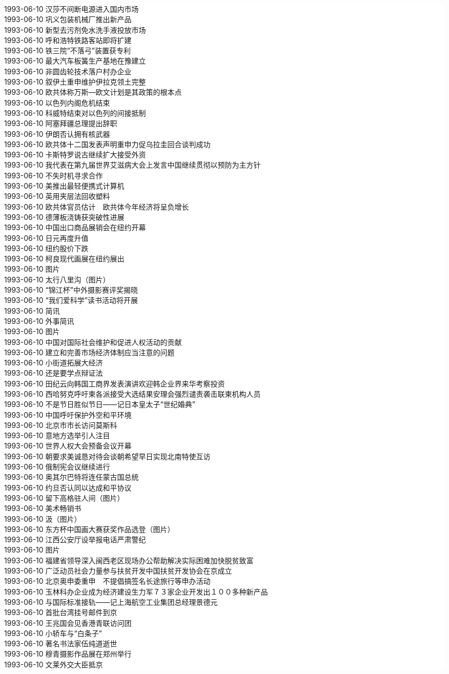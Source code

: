 1993-06-10 汉莎不间断电源进入国内市场  
1993-06-10 巩义包装机械厂推出新产品  
1993-06-10 新型去污剂免水洗手液投放市场  
1993-06-10 呼和浩特铁路客站即将扩建  
1993-06-10 铁三院“不落弓”装置获专利  
1993-06-10 最大汽车板簧生产基地在豫建立  
1993-06-10 非圆齿轮技术落户村办企业  
1993-06-10 叙伊土重申维护伊拉克领土完整  
1993-06-10 欧共体称万斯—欧文计划是其政策的根本点  
1993-06-10 以色列内阁危机结束  
1993-06-10 科威特结束对以色列的间接抵制  
1993-06-10 阿塞拜疆总理提出辞职  
1993-06-10 伊朗否认拥有核武器  
1993-06-10 欧共体十二国发表声明重申力促乌拉圭回合谈判成功  
1993-06-10 卡斯特罗说古继续扩大接受外资  
1993-06-10 我代表在第九届世界艾滋病大会上发言中国继续贯彻以预防为主方针  
1993-06-10 不失时机寻求合作  
1993-06-10 美推出最轻便携式计算机  
1993-06-10 英用夹层法回收塑料  
1993-06-10 欧共体官员估计　欧共体今年经济将呈负增长  
1993-06-10 德薄板浇铸获突破性进展  
1993-06-10 中国出口商品展销会在纽约开幕  
1993-06-10 日元再度升值  
1993-06-10 纽约股价下跌  
1993-06-10 柯良现代画展在纽约展出  
1993-06-10 图片  
1993-06-10 太行八里沟（图片）  
1993-06-10 “锦江杯”中外摄影赛评奖揭晓  
1993-06-10 “我们爱科学”读书活动将开展  
1993-06-10 简讯  
1993-06-10 外事简讯  
1993-06-10 图片  
1993-06-10 中国对国际社会维护和促进人权活动的贡献  
1993-06-10 建立和完善市场经济体制应当注意的问题  
1993-06-10 小街道拓展大经济  
1993-06-10 还是要学点辩证法  
1993-06-10 田纪云向韩国工商界发表演讲欢迎韩企业界来华考察投资  
1993-06-10 西哈努克呼吁柬各派接受大选结果安理会强烈谴责袭击联柬机构人员  
1993-06-10 不是节日胜似节日——记日本皇太子“世纪婚典”  
1993-06-10 中国呼吁保护外空和平环境  
1993-06-10 北京市市长访问莫斯科  
1993-06-10 意地方选举引人注目  
1993-06-10 世界人权大会预备会议开幕  
1993-06-10 朝要求美诚恳对待会谈朝希望早日实现北南特使互访  
1993-06-10 俄制宪会议继续进行  
1993-06-10 奥其尔巴特将连任蒙古国总统  
1993-06-10 约旦否认同以达成和平协议  
1993-06-10 留下高格驻人间（图片）  
1993-06-10 美术畅销书  
1993-06-10 汲（图片）  
1993-06-10 东方杯中国画大赛获奖作品选登（图片）  
1993-06-10 江西公安厅设举报电话严肃警纪  
1993-06-10 图片  
1993-06-10 福建省领导深入闽西老区现场办公帮助解决实际困难加快脱贫致富  
1993-06-10 广泛动员社会力量参与扶贫开发中国扶贫开发协会在京成立  
1993-06-10 北京奥申委重申　不提倡搞签名长途旅行等申办活动  
1993-06-10 玉林科办企业成为经济建设生力军７３家企业开发出１００多种新产品  
1993-06-10 与国际标准接轨——记上海航空工业集团总经理景德元  
1993-06-10 首批台湾挂号邮件到京  
1993-06-10 王兆国会见香港青联访问团  
1993-06-10 小轿车与“白条子”  
1993-06-10 著名书法家伍纯道逝世  
1993-06-10 穆青摄影作品展在郑州举行  
1993-06-10 文莱外交大臣抵京  